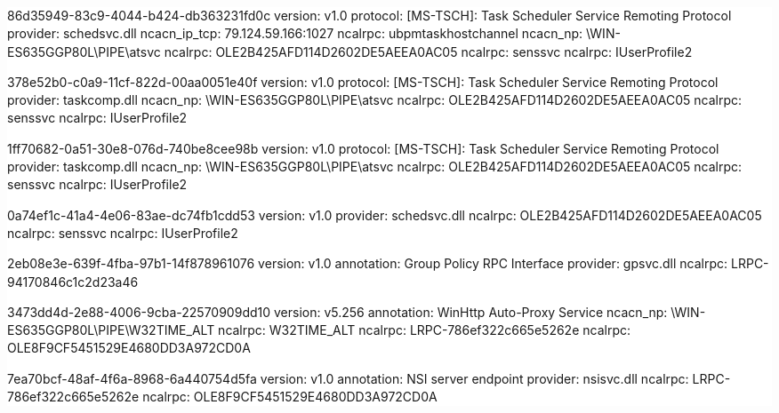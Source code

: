 86d35949-83c9-4044-b424-db363231fd0c
  version: v1.0
  protocol: [MS-TSCH]: Task Scheduler Service Remoting Protocol
  provider: schedsvc.dll
  ncacn_ip_tcp: 79.124.59.166:1027
  ncalrpc: ubpmtaskhostchannel
  ncacn_np: \\WIN-ES635GGP80L\PIPE\atsvc
  ncalrpc: OLE2B425AFD114D2602DE5AEEA0AC05
  ncalrpc: senssvc
  ncalrpc: IUserProfile2

378e52b0-c0a9-11cf-822d-00aa0051e40f
  version: v1.0
  protocol: [MS-TSCH]: Task Scheduler Service Remoting Protocol
  provider: taskcomp.dll
  ncacn_np: \\WIN-ES635GGP80L\PIPE\atsvc
  ncalrpc: OLE2B425AFD114D2602DE5AEEA0AC05
  ncalrpc: senssvc
  ncalrpc: IUserProfile2

1ff70682-0a51-30e8-076d-740be8cee98b
  version: v1.0
  protocol: [MS-TSCH]: Task Scheduler Service Remoting Protocol
  provider: taskcomp.dll
  ncacn_np: \\WIN-ES635GGP80L\PIPE\atsvc
  ncalrpc: OLE2B425AFD114D2602DE5AEEA0AC05
  ncalrpc: senssvc
  ncalrpc: IUserProfile2

0a74ef1c-41a4-4e06-83ae-dc74fb1cdd53
  version: v1.0
  provider: schedsvc.dll
  ncalrpc: OLE2B425AFD114D2602DE5AEEA0AC05
  ncalrpc: senssvc
  ncalrpc: IUserProfile2

2eb08e3e-639f-4fba-97b1-14f878961076
  version: v1.0
  annotation: Group Policy RPC Interface
  provider: gpsvc.dll
  ncalrpc: LRPC-94170846c1c2d23a46

3473dd4d-2e88-4006-9cba-22570909dd10
  version: v5.256
  annotation: WinHttp Auto-Proxy Service
  ncacn_np: \\WIN-ES635GGP80L\PIPE\W32TIME_ALT
  ncalrpc: W32TIME_ALT
  ncalrpc: LRPC-786ef322c665e5262e
  ncalrpc: OLE8F9CF5451529E4680DD3A972CD0A

7ea70bcf-48af-4f6a-8968-6a440754d5fa
  version: v1.0
  annotation: NSI server endpoint
  provider: nsisvc.dll
  ncalrpc: LRPC-786ef322c665e5262e
  ncalrpc: OLE8F9CF5451529E4680DD3A972CD0A
